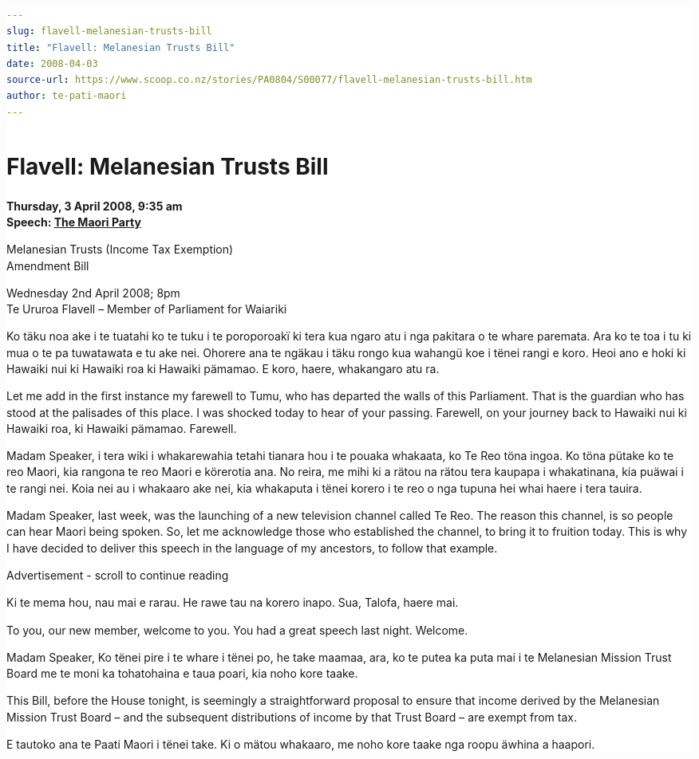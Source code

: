 ```yaml
---
slug: flavell-melanesian-trusts-bill
title: "Flavell: Melanesian Trusts Bill"
date: 2008-04-03
source-url: https://www.scoop.co.nz/stories/PA0804/S00077/flavell-melanesian-trusts-bill.htm
author: te-pati-maori
---
```

Flavell: Melanesian Trusts Bill
===============================

**Thursday, 3 April 2008, 9:35 am**  
**Speech: [The Maori Party](https://info.scoop.co.nz/The_Maori_Party)**

Melanesian Trusts (Income Tax Exemption)  
Amendment Bill

Wednesday 2nd April 2008; 8pm  
Te Ururoa Flavell – Member of Parliament for Waiariki

Ko täku noa ake i te tuatahi ko te tuku i te poroporoakï ki tera kua ngaro atu i nga pakitara o te whare paremata. Ara ko te toa i tu ki mua o te pa tuwatawata e tu ake nei. Ohorere ana te ngäkau i täku rongo kua wahangü koe i tënei rangi e koro. Heoi ano e hoki ki Hawaiki nui ki Hawaiki roa ki Hawaiki pämamao. E koro, haere, whakangaro atu ra.

Let me add in the first instance my farewell to Tumu, who has departed the walls of this Parliament. That is the guardian who has stood at the palisades of this place. I was shocked today to hear of your passing. Farewell, on your journey back to Hawaiki nui ki Hawaiki roa, ki Hawaiki pämamao. Farewell.

Madam Speaker, i tera wiki i whakarewahia tetahi tianara hou i te pouaka whakaata, ko Te Reo töna ingoa. Ko töna pütake ko te reo Maori, kia rangona te reo Maori e körerotia ana. No reira, me mihi ki a rätou na rätou tera kaupapa i whakatinana, kia puäwai i te rangi nei. Koia nei au i whakaaro ake nei, kia whakaputa i tënei korero i te reo o nga tupuna hei whai haere i tera tauira.

Madam Speaker, last week, was the launching of a new television channel called Te Reo. The reason this channel, is so people can hear Maori being spoken. So, let me acknowledge those who established the channel, to bring it to fruition today. This is why I have decided to deliver this speech in the language of my ancestors, to follow that example.

Advertisement - scroll to continue reading





Ki te mema hou, nau mai e rarau. He rawe tau na korero inapo. Sua, Talofa, haere mai.

To you, our new member, welcome to you. You had a great speech last night. Welcome.

Madam Speaker, Ko tënei pire i te whare i tënei po, he take maamaa, ara, ko te putea ka puta mai i te Melanesian Mission Trust Board me te moni ka tohatohaina e taua poari, kia noho kore taake.

This Bill, before the House tonight, is seemingly a straightforward proposal to ensure that income derived by the Melanesian Mission Trust Board – and the subsequent distributions of income by that Trust Board – are exempt from tax.

E tautoko ana te Paati Maori i tënei take. Ki o mätou whakaaro, me noho kore taake nga roopu äwhina a haapori.
